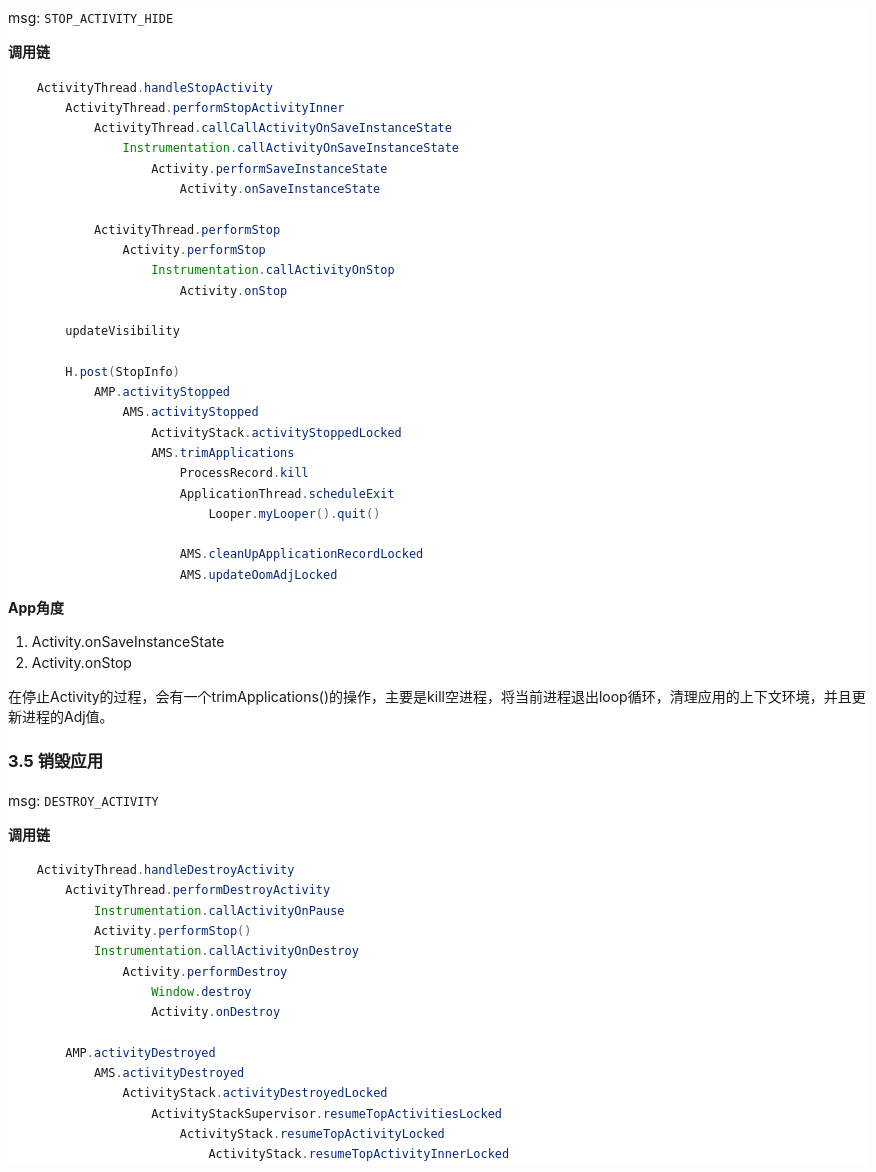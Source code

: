 msg: `STOP_ACTIVITY_HIDE`

**调用链**

```java
    ActivityThread.handleStopActivity
        ActivityThread.performStopActivityInner
            ActivityThread.callCallActivityOnSaveInstanceState
                Instrumentation.callActivityOnSaveInstanceState
                    Activity.performSaveInstanceState
                        Activity.onSaveInstanceState

            ActivityThread.performStop
                Activity.performStop
                    Instrumentation.callActivityOnStop
                        Activity.onStop

        updateVisibility

        H.post(StopInfo)
            AMP.activityStopped
                AMS.activityStopped
                    ActivityStack.activityStoppedLocked
                    AMS.trimApplications
                        ProcessRecord.kill
                        ApplicationThread.scheduleExit
                            Looper.myLooper().quit()

                        AMS.cleanUpApplicationRecordLocked
                        AMS.updateOomAdjLocked
```

**App角度**

1. Activity.onSaveInstanceState
2. Activity.onStop

在停止Activity的过程，会有一个trimApplications()的操作，主要是kill空进程，将当前进程退出loop循环，清理应用的上下文环境，并且更新进程的Adj值。

### 3.5 销毁应用

msg: `DESTROY_ACTIVITY`

**调用链**

```java
    ActivityThread.handleDestroyActivity
        ActivityThread.performDestroyActivity
            Instrumentation.callActivityOnPause
            Activity.performStop()
            Instrumentation.callActivityOnDestroy
                Activity.performDestroy
                    Window.destroy
                    Activity.onDestroy

        AMP.activityDestroyed
            AMS.activityDestroyed
                ActivityStack.activityDestroyedLocked
                    ActivityStackSupervisor.resumeTopActivitiesLocked
                        ActivityStack.resumeTopActivityLocked
                            ActivityStack.resumeTopActivityInnerLocked
```
